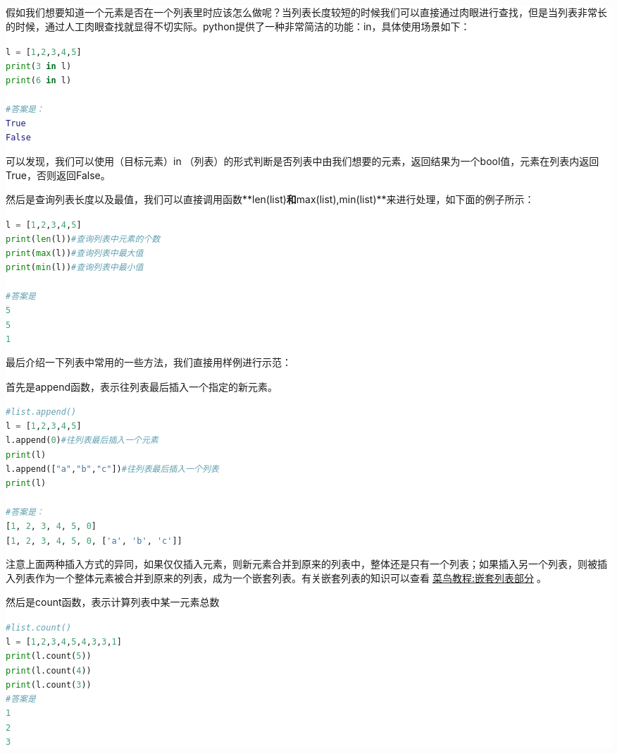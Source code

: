假如我们想要知道一个元素是否在一个列表里时应该怎么做呢？当列表长度较短的时候我们可以直接通过肉眼进行查找，但是当列表非常长的时候，通过人工肉眼查找就显得不切实际。python提供了一种非常简洁的功能：in，具体使用场景如下：

```python
l = [1,2,3,4,5]
print(3 in l)
print(6 in l)

#答案是：
True
False
```

可以发现，我们可以使用（目标元素）in （列表）的形式判断是否列表中由我们想要的元素，返回结果为一个bool值，元素在列表内返回True，否则返回False。

然后是查询列表长度以及最值，我们可以直接调用函数**len(list)**和**max(list),min(list)**来进行处理，如下面的例子所示：

```python
l = [1,2,3,4,5]
print(len(l))#查询列表中元素的个数
print(max(l))#查询列表中最大值
print(min(l))#查询列表中最小值

#答案是
5
5
1
```

最后介绍一下列表中常用的一些方法，我们直接用样例进行示范：

首先是append函数，表示往列表最后插入一个指定的新元素。

```python
#list.append()
l = [1,2,3,4,5]
l.append(0)#往列表最后插入一个元素
print(l)
l.append(["a","b","c"])#往列表最后插入一个列表
print(l)

#答案是：
[1, 2, 3, 4, 5, 0]
[1, 2, 3, 4, 5, 0, ['a', 'b', 'c']]
```

注意上面两种插入方式的异同，如果仅仅插入元素，则新元素合并到原来的列表中，整体还是只有一个列表；如果插入另一个列表，则被插入列表作为一个整体元素被合并到原来的列表，成为一个嵌套列表。有关嵌套列表的知识可以查看 [菜鸟教程:嵌套列表部分](https://www.runoob.com/python3/python3-list.html) 。

然后是count函数，表示计算列表中某一元素总数
```python
#list.count()
l = [1,2,3,4,5,4,3,3,1]
print(l.count(5))
print(l.count(4))
print(l.count(3))
#答案是
1
2
3
```
